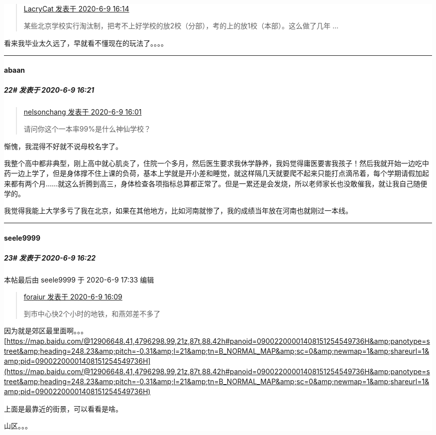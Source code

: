 

<blockquote><a href="httphttps://bbs.saraba1st.com/2b/forum.php?mod=redirect&amp;goto=findpost&amp;pid=47736777&amp;ptid=1940630" target="_blank">LacryCat 发表于 2020-6-9 16:14</a>

某些北京学校实行淘汰制，把考不上好学校的放2校（分部），考的上的放1校（本部）。这么做了几年 ...</blockquote>
看来我毕业太久远了，早就看不懂现在的玩法了。。。。







-----

####  abaan  
##### 22#       发表于 2020-6-9 16:21



<blockquote><a href="httphttps://bbs.saraba1st.com/2b/forum.php?mod=redirect&amp;goto=findpost&amp;pid=47736602&amp;ptid=1940630" target="_blank">nelsonchang 发表于 2020-6-9 16:01</a>

请问你这个一本率99%是什么神仙学校？</blockquote>
惭愧，我混得不好就不说母校名字了。

我整个高中都非典型，刚上高中就心肌炎了，住院一个多月，然后医生要求我休学静养，我妈觉得庸医要害我孩子！然后我就开始一边吃中药一边上学了，但是身体撑不住上课的负荷，基本上学就是开小差和睡觉，就这样隔几天就要爬不起来只能打点滴吊着，每个学期请假加起来都有两个月……就这么折腾到高三，身体检查各项指标总算都正常了。但是一累还是会发烧，所以老师家长也没敢催我，就让我自己随便学的。

我觉得我能上大学多亏了我在北京，如果在其他地方，比如河南就惨了，我的成绩当年放在河南也就刚过一本线。







-----

####  seele9999  
##### 23#       发表于 2020-6-9 16:22



 本帖最后由 seele9999 于 2020-6-9 17:33 编辑 
<blockquote><a href="httphttps://bbs.saraba1st.com/2b/forum.php?mod=redirect&amp;goto=findpost&amp;pid=47736715&amp;ptid=1940630" target="_blank">foraiur 发表于 2020-6-9 16:09</a>

到市中心快2个小时的地铁，和燕郊差不多了</blockquote>
因为就是郊区最里面啊。。。[https://map.baidu.com/@12906648.41,4796298.99,21z,87t,88.42h#panoid=09002200001408151254549736H&amp;panotype=street&amp;heading=248.23&amp;pitch=-0.31&amp;l=21&amp;tn=B_NORMAL_MAP&amp;sc=0&amp;newmap=1&amp;shareurl=1&amp;pid=09002200001408151254549736H](https://map.baidu.com/@12906648.41,4796298.99,21z,87t,88.42h#panoid=09002200001408151254549736H&amp;panotype=street&amp;heading=248.23&amp;pitch=-0.31&amp;l=21&amp;tn=B_NORMAL_MAP&amp;sc=0&amp;newmap=1&amp;shareurl=1&amp;pid=09002200001408151254549736H)


上面是最靠近的街景，可以看看是啥。


山区。。。


